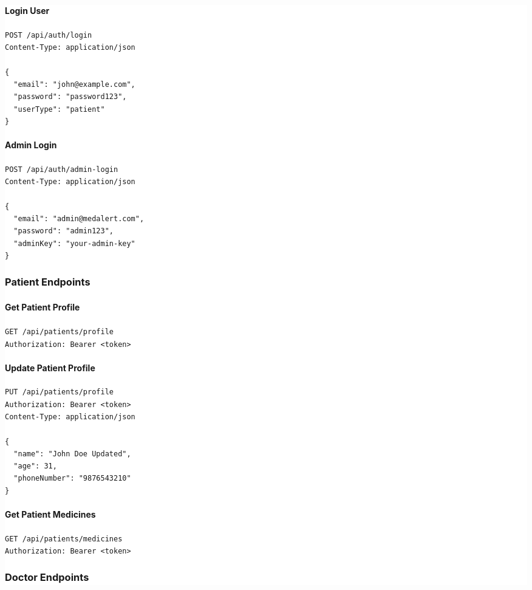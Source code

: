 
#### Login User
```http
POST /api/auth/login
Content-Type: application/json

{
  "email": "john@example.com",
  "password": "password123",
  "userType": "patient"
}
```

#### Admin Login
```http
POST /api/auth/admin-login
Content-Type: application/json

{
  "email": "admin@medalert.com",
  "password": "admin123",
  "adminKey": "your-admin-key"
}
```

### Patient Endpoints

#### Get Patient Profile
```http
GET /api/patients/profile
Authorization: Bearer <token>
```

#### Update Patient Profile
```http
PUT /api/patients/profile
Authorization: Bearer <token>
Content-Type: application/json

{
  "name": "John Doe Updated",
  "age": 31,
  "phoneNumber": "9876543210"
}
```

#### Get Patient Medicines
```http
GET /api/patients/medicines
Authorization: Bearer <token>
```

### Doctor Endpoints
